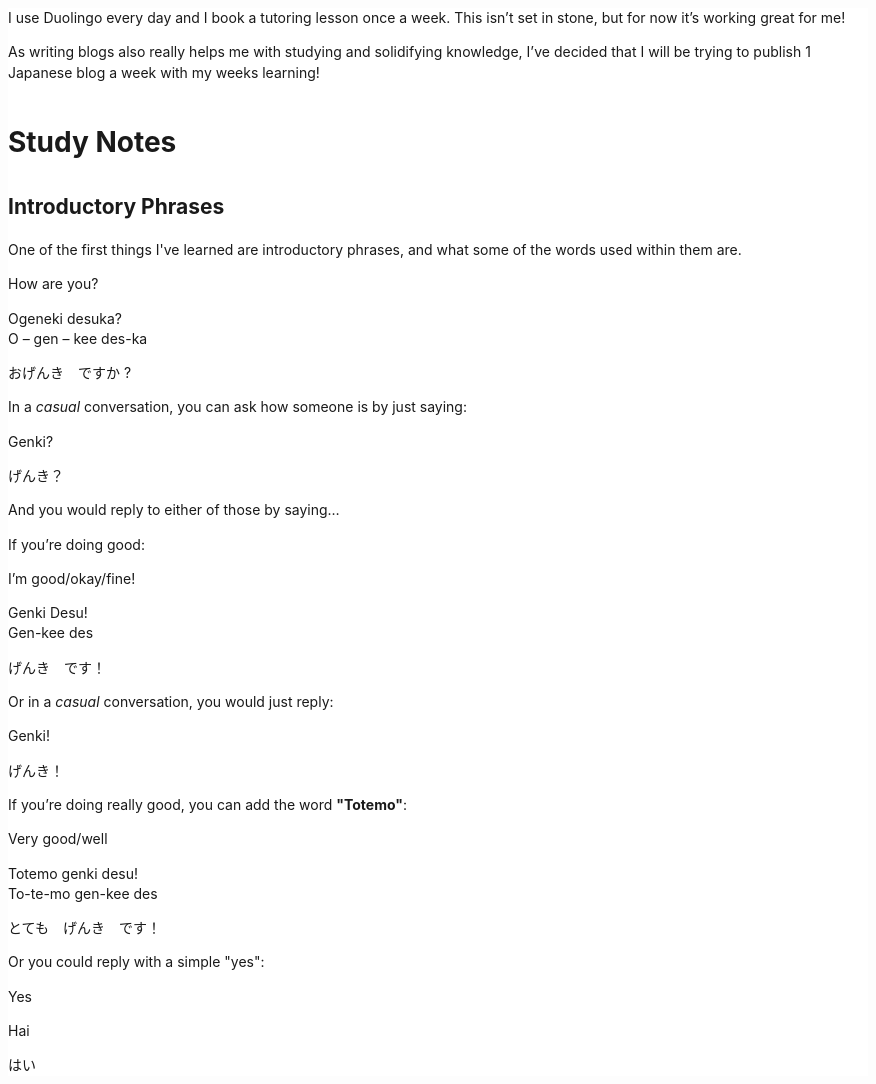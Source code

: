 <p>I use Duolingo every day and I book a tutoring lesson once a week. This isn&rsquo;t set in stone, but for now it&rsquo;s working great for me!</p>
<p>As writing blogs also really helps me with studying and solidifying knowledge, I&rsquo;ve decided that I will be trying to publish 1 Japanese blog a week with my weeks learning!</p>

<h1>Study Notes</h1>
<h2>Introductory Phrases</h2>
<p>One of the first things I've learned are introductory phrases, and what some of the words used within them are.</p>
<p class="english">How are you?</p>
<p class="english-romaji">Ogeneki desuka? <br /> O &ndash; gen &ndash; kee des-ka</p>
<p class="written-japanese">おげんき　ですか ?</p>
<audio controls style="width:100%">
  <source src="/assets/audio/my-first-few-japanese-lessons/Ogenki-desuka.mp3" type="audio/mp3">
Your browser does not support the audio element.
</audio>

<p>In a <em>casual</em> conversation, you can ask how someone is by just saying:</p>
<p class="english-romaji">Genki?</p>
<p class="written-japanese">げんき？</p>
<audio controls style="width:100%">
  <source src="/assets/audio/my-first-few-japanese-lessons/Genki.mp3" type="audio/mp3">
Your browser does not support the audio element.
</audio>

<p>And you would reply to either of those by saying&hellip;</p>
<p>If you&rsquo;re doing good:</p>
<p class="english">I&rsquo;m good/okay/fine!</p>
<p class="english-romaji">Genki Desu! <br /> Gen-kee des</p>
<p class="written-japanese">げんき　です！</p>
<audio controls style="width:100%">
  <source src="/assets/audio/my-first-few-japanese-lessons/Genki-desu.mp3" type="audio/mp3">
Your browser does not support the audio element.
</audio>

<p>Or in a <em>casual</em> conversation, you would just reply:</p>
<p class="english-romaji">Genki!</p>
<p class="written-japanese">げんき！</p>

<p>If you&rsquo;re doing really good, you can add the word <strong>"Totemo"</strong>:</p>
<p class="english">Very good/well</p>
<p class="english-romaji">Totemo genki desu! <br /> To-te-mo gen-kee des</p>
<p class="written-japanese">とても　げんき　です！</p>
<audio controls style="width:100%">
  <source src="/assets/audio/my-first-few-japanese-lessons/Totemo-genki-desu.mp3" type="audio/mp3">
Your browser does not support the audio element.
</audio>

<p>Or you could reply with a simple "yes":</p>
<p class="english">Yes</p>
<p class="english-romaji">Hai</p>
<p class="written-japanese">はい</p>
<audio controls style="width:100%">
  <source src="/assets/audio/my-first-few-japanese-lessons/Hai.mp3" type="audio/mp3">
Your browser does not support the audio element.
</audio>
